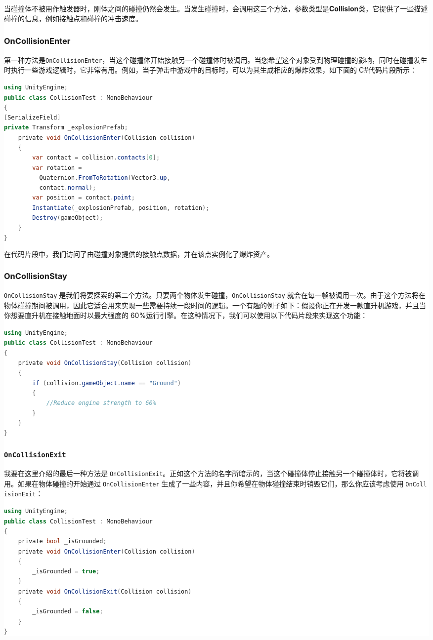 当碰撞体不被用作触发器时，刚体之间的碰撞仍然会发生。当发生碰撞时，会调用这三个方法，参数类型是**Collision**类，它提供了一些描述碰撞的信息，例如接触点和碰撞的冲击速度。

### OnCollisionEnter

第一种方法是`OnCollisionEnter`，当这个碰撞体开始接触另一个碰撞体时被调用。当您希望这个对象受到物理碰撞的影响，同时在碰撞发生时执行一些游戏逻辑时，它非常有用。例如，当子弹击中游戏中的目标时，可以为其生成相应的爆炸效果，如下面的 C#代码片段所示：

```cs
using UnityEngine;
public class CollisionTest : MonoBehaviour
{
[SerializeField] 
private Transform _explosionPrefab;
    private void OnCollisionEnter(Collision collision)
    {
        var contact = collision.contacts[0];
        var rotation =
          Quaternion.FromToRotation(Vector3.up,
          contact.normal);
        var position = contact.point;
        Instantiate(_explosionPrefab, position, rotation);
        Destroy(gameObject);
    }
}
```

在代码片段中，我们访问了由碰撞对象提供的接触点数据，并在该点实例化了爆炸资产。

### OnCollisionStay

`OnCollisionStay` 是我们将要探索的第二个方法。只要两个物体发生碰撞，`OnCollisionStay` 就会在每一帧被调用一次。由于这个方法将在物体碰撞期间被调用，因此它适合用来实现一些需要持续一段时间的逻辑。一个有趣的例子如下：假设你正在开发一款直升机游戏，并且当你想要直升机在接触地面时以最大强度的 60%运行引擎。在这种情况下，我们可以使用以下代码片段来实现这个功能：

```cs
using UnityEngine;
public class CollisionTest : MonoBehaviour
{
    private void OnCollisionStay(Collision collision)
    {
        if (collision.gameObject.name == "Ground")
        {
            //Reduce engine strength to 60%
        }
    }
}
```

### `OnCollisionExit`

我要在这里介绍的最后一种方法是 `OnCollisionExit`。正如这个方法的名字所暗示的，当这个碰撞体停止接触另一个碰撞体时，它将被调用。如果在物体碰撞的开始通过 `OnCollisionEnter` 生成了一些内容，并且你希望在物体碰撞结束时销毁它们，那么你应该考虑使用 `OnCollisionExit`：

```cs
using UnityEngine;
public class CollisionTest : MonoBehaviour
{
    private bool _isGrounded;
    private void OnCollisionEnter(Collision collision)
    {
        _isGrounded = true;
    }
    private void OnCollisionExit(Collision collision)
    {
        _isGrounded = false;
    }
}
```
